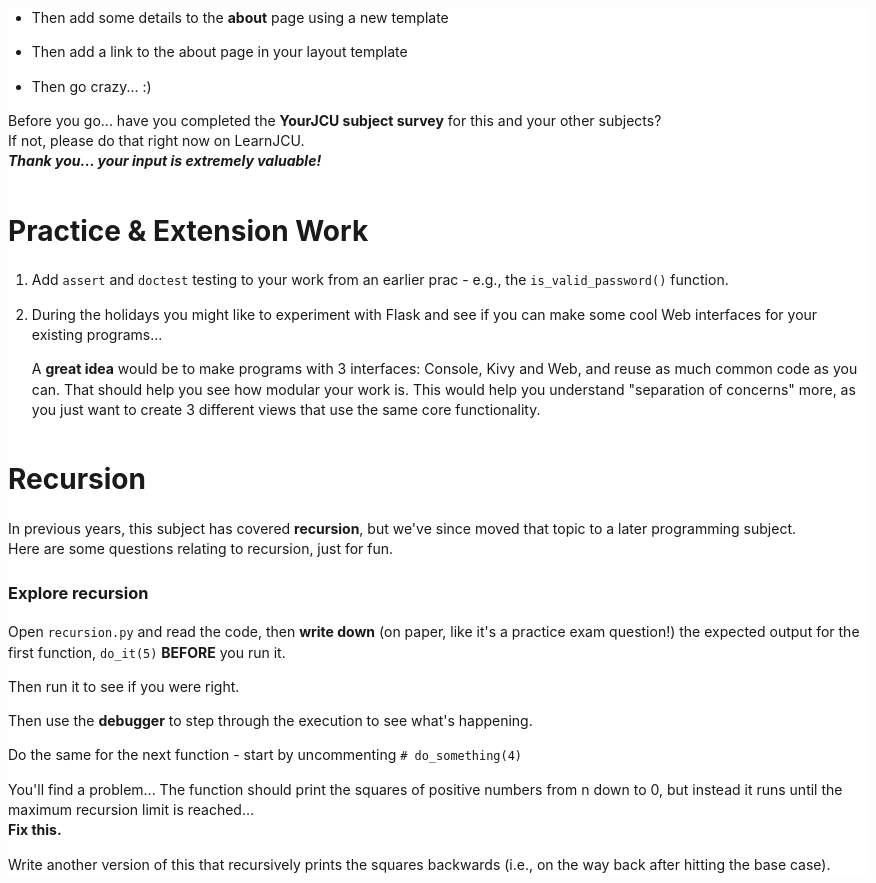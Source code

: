 - Then add some details to the **about** page using a new template

- Then add a link to the about page in your layout template

- Then go crazy... :)

Before you go... have you completed the **YourJCU subject survey** for this and your other subjects?  
If not, please do that right now on LearnJCU.  
***Thank you... your input is extremely valuable!***

# Practice & Extension Work

1. Add `assert` and `doctest` testing to your work from an earlier prac - e.g., the `is_valid_password()`
   function.

2. During the holidays you might like to experiment with Flask and see if you can make some cool Web interfaces for your
   existing programs...

   A **great idea** would be to make programs with 3 interfaces: Console, Kivy and Web, and reuse as much common code as
   you can. That should help you see how modular your work is. This would help you understand "separation of concerns"
   more, as you just want to create 3 different views that use the same core functionality.

# Recursion

In previous years, this subject has covered **recursion**, but we've since moved that topic to a later programming
subject.  
Here are some questions relating to recursion, just for fun.

### Explore recursion

Open `recursion.py` and read the code, then **write down** (on paper, like it's a practice exam question!) the expected
output for the first function, `do_it(5)` **BEFORE** you run it.

Then run it to see if you were right.

Then use the **debugger** to step through the execution to see what's happening.

Do the same for the next function - start by uncommenting
`# do_something(4)`

You'll find a problem... The function should print the squares of positive numbers from n down to 0, but instead it runs
until the maximum recursion limit is reached...  
**Fix this.**

Write another version of this that recursively prints the squares backwards
(i.e., on the way back after hitting the base case).
